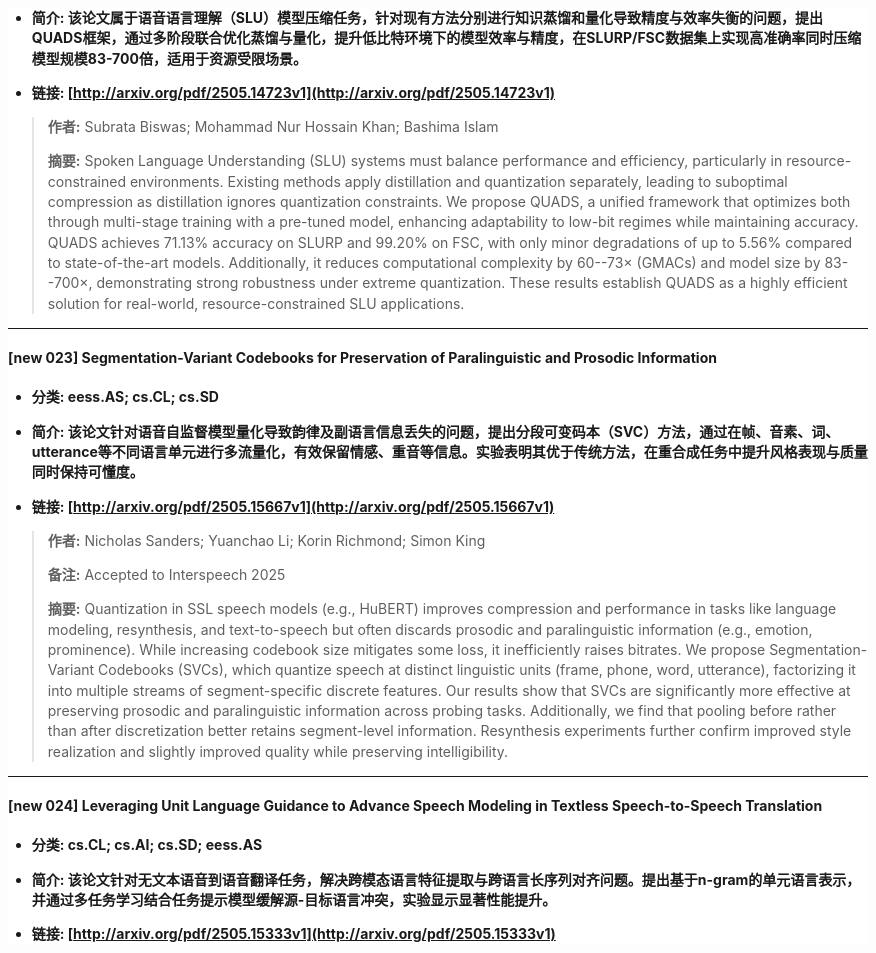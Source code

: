 - **简介: 该论文属于语音语言理解（SLU）模型压缩任务，针对现有方法分别进行知识蒸馏和量化导致精度与效率失衡的问题，提出QUADS框架，通过多阶段联合优化蒸馏与量化，提升低比特环境下的模型效率与精度，在SLURP/FSC数据集上实现高准确率同时压缩模型规模83-700倍，适用于资源受限场景。**

- **链接: [http://arxiv.org/pdf/2505.14723v1](http://arxiv.org/pdf/2505.14723v1)**

> **作者:** Subrata Biswas; Mohammad Nur Hossain Khan; Bashima Islam
>
> **摘要:** Spoken Language Understanding (SLU) systems must balance performance and efficiency, particularly in resource-constrained environments. Existing methods apply distillation and quantization separately, leading to suboptimal compression as distillation ignores quantization constraints. We propose QUADS, a unified framework that optimizes both through multi-stage training with a pre-tuned model, enhancing adaptability to low-bit regimes while maintaining accuracy. QUADS achieves 71.13\% accuracy on SLURP and 99.20\% on FSC, with only minor degradations of up to 5.56\% compared to state-of-the-art models. Additionally, it reduces computational complexity by 60--73$\times$ (GMACs) and model size by 83--700$\times$, demonstrating strong robustness under extreme quantization. These results establish QUADS as a highly efficient solution for real-world, resource-constrained SLU applications.
>
---
#### [new 023] Segmentation-Variant Codebooks for Preservation of Paralinguistic and Prosodic Information
- **分类: eess.AS; cs.CL; cs.SD**

- **简介: 该论文针对语音自监督模型量化导致韵律及副语言信息丢失的问题，提出分段可变码本（SVC）方法，通过在帧、音素、词、utterance等不同语言单元进行多流量化，有效保留情感、重音等信息。实验表明其优于传统方法，在重合成任务中提升风格表现与质量同时保持可懂度。**

- **链接: [http://arxiv.org/pdf/2505.15667v1](http://arxiv.org/pdf/2505.15667v1)**

> **作者:** Nicholas Sanders; Yuanchao Li; Korin Richmond; Simon King
>
> **备注:** Accepted to Interspeech 2025
>
> **摘要:** Quantization in SSL speech models (e.g., HuBERT) improves compression and performance in tasks like language modeling, resynthesis, and text-to-speech but often discards prosodic and paralinguistic information (e.g., emotion, prominence). While increasing codebook size mitigates some loss, it inefficiently raises bitrates. We propose Segmentation-Variant Codebooks (SVCs), which quantize speech at distinct linguistic units (frame, phone, word, utterance), factorizing it into multiple streams of segment-specific discrete features. Our results show that SVCs are significantly more effective at preserving prosodic and paralinguistic information across probing tasks. Additionally, we find that pooling before rather than after discretization better retains segment-level information. Resynthesis experiments further confirm improved style realization and slightly improved quality while preserving intelligibility.
>
---
#### [new 024] Leveraging Unit Language Guidance to Advance Speech Modeling in Textless Speech-to-Speech Translation
- **分类: cs.CL; cs.AI; cs.SD; eess.AS**

- **简介: 该论文针对无文本语音到语音翻译任务，解决跨模态语言特征提取与跨语言长序列对齐问题。提出基于n-gram的单元语言表示，并通过多任务学习结合任务提示模型缓解源-目标语言冲突，实验显示显著性能提升。**

- **链接: [http://arxiv.org/pdf/2505.15333v1](http://arxiv.org/pdf/2505.15333v1)**
